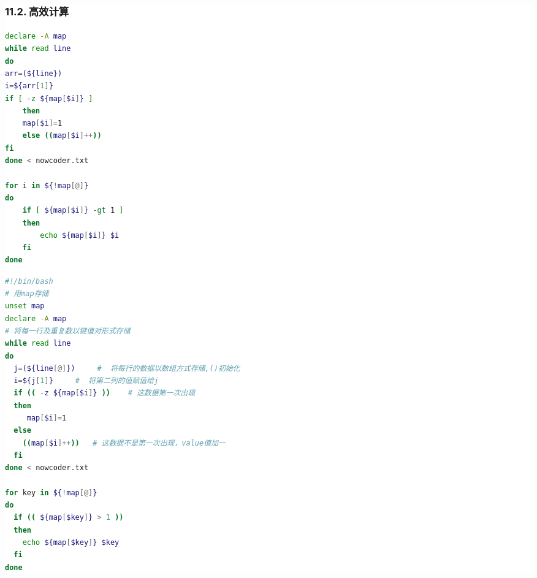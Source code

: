 ###  11.2. <a name='-1'></a>高效计算

```sh
declare -A map
while read line 
do
arr=(${line})
i=${arr[1]}
if [ -z ${map[$i]} ] 
    then
    map[$i]=1
    else ((map[$i]++))
fi
done < nowcoder.txt

for i in ${!map[@]}
do
    if [ ${map[$i]} -gt 1 ]
    then
        echo ${map[$i]} $i
    fi
done

```

```sh
#!/bin/bash
# 用map存储
unset map
declare -A map
# 将每一行及重复数以键值对形式存储
while read line
do
  j=(${line[@]})     #  将每行的数据以数组方式存储,()初始化
  i=${j[1]}     #  将第二列的值赋值给j
  if (( -z ${map[$i]} ))    # 这数据第一次出现
  then
     map[$i]=1
  else
    ((map[$i]++))   # 这数据不是第一次出现，value值加一
  fi
done < nowcoder.txt

for key in ${!map[@]}
do
  if (( ${map[$key]} > 1 ))
  then
    echo ${map[$key]} $key
  fi
done
```
